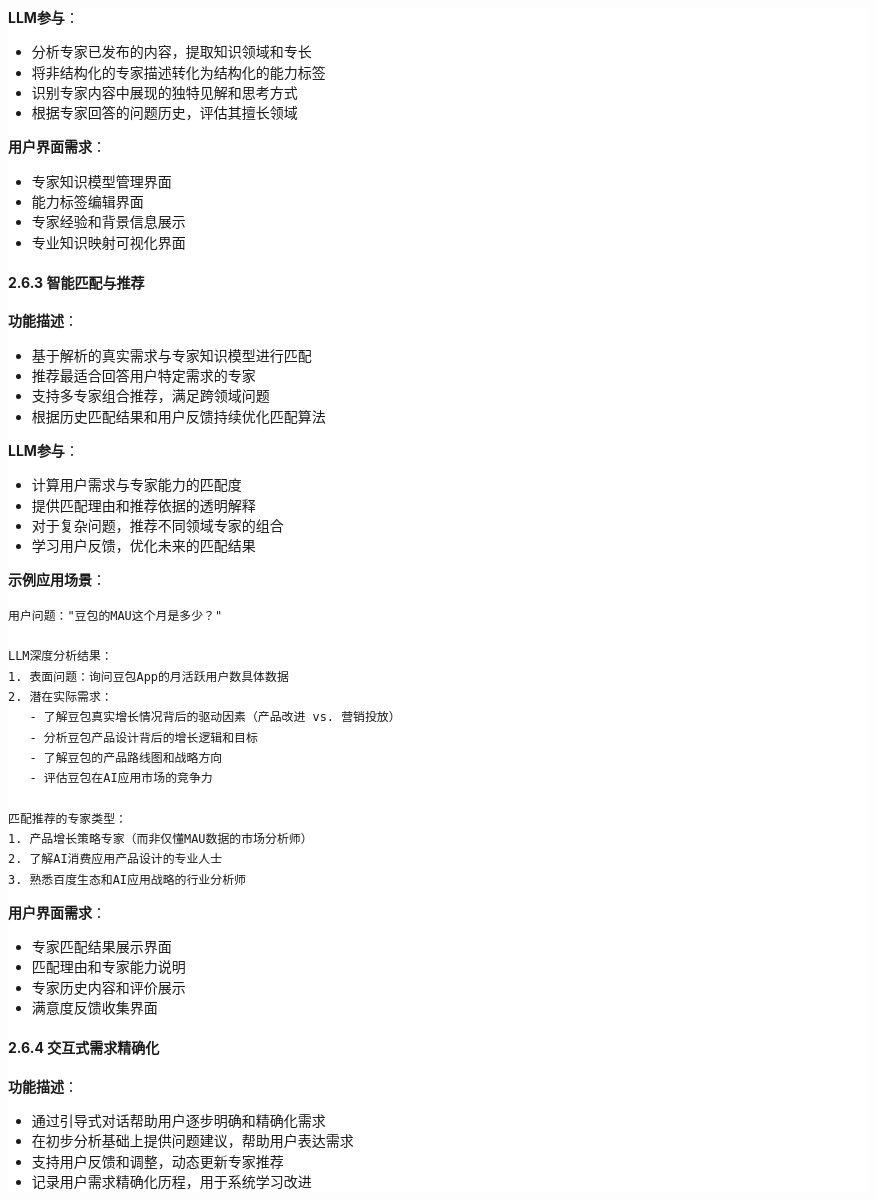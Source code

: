 **LLM参与**：
- 分析专家已发布的内容，提取知识领域和专长
- 将非结构化的专家描述转化为结构化的能力标签
- 识别专家内容中展现的独特见解和思考方式
- 根据专家回答的问题历史，评估其擅长领域

**用户界面需求**：
- 专家知识模型管理界面
- 能力标签编辑界面
- 专家经验和背景信息展示
- 专业知识映射可视化界面

#### 2.6.3 智能匹配与推荐

**功能描述**：
- 基于解析的真实需求与专家知识模型进行匹配
- 推荐最适合回答用户特定需求的专家
- 支持多专家组合推荐，满足跨领域问题
- 根据历史匹配结果和用户反馈持续优化匹配算法

**LLM参与**：
- 计算用户需求与专家能力的匹配度
- 提供匹配理由和推荐依据的透明解释
- 对于复杂问题，推荐不同领域专家的组合
- 学习用户反馈，优化未来的匹配结果

**示例应用场景**：
```
用户问题："豆包的MAU这个月是多少？"

LLM深度分析结果：
1. 表面问题：询问豆包App的月活跃用户数具体数据
2. 潜在实际需求：
   - 了解豆包真实增长情况背后的驱动因素（产品改进 vs. 营销投放）
   - 分析豆包产品设计背后的增长逻辑和目标
   - 了解豆包的产品路线图和战略方向
   - 评估豆包在AI应用市场的竞争力

匹配推荐的专家类型：
1. 产品增长策略专家（而非仅懂MAU数据的市场分析师）
2. 了解AI消费应用产品设计的专业人士
3. 熟悉百度生态和AI应用战略的行业分析师
```

**用户界面需求**：
- 专家匹配结果展示界面
- 匹配理由和专家能力说明
- 专家历史内容和评价展示
- 满意度反馈收集界面

#### 2.6.4 交互式需求精确化

**功能描述**：
- 通过引导式对话帮助用户逐步明确和精确化需求
- 在初步分析基础上提供问题建议，帮助用户表达需求
- 支持用户反馈和调整，动态更新专家推荐
- 记录用户需求精确化历程，用于系统学习改进
